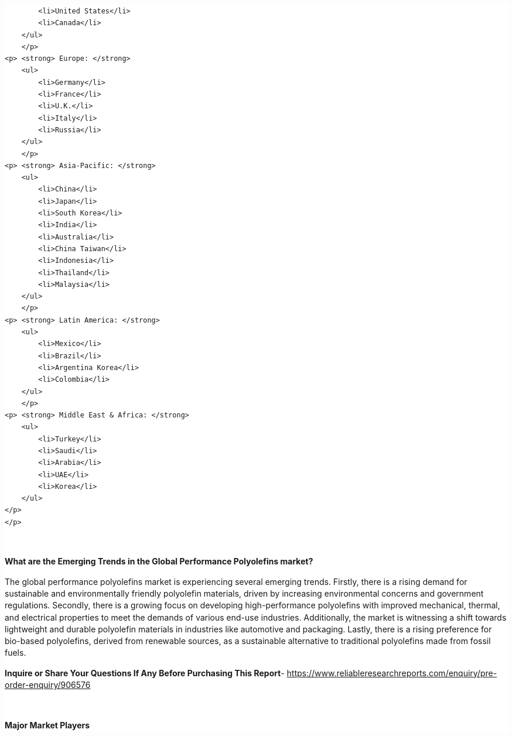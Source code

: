             <li>United States</li>
            <li>Canada</li>
        </ul>
        </p> 
    <p> <strong> Europe: </strong>
        <ul>
            <li>Germany</li>
            <li>France</li>
            <li>U.K.</li>
            <li>Italy</li>
            <li>Russia</li>
        </ul>
        </p> 
    <p> <strong> Asia-Pacific: </strong>
        <ul>
            <li>China</li>
            <li>Japan</li>
            <li>South Korea</li>
            <li>India</li>
            <li>Australia</li>
            <li>China Taiwan</li>
            <li>Indonesia</li>
            <li>Thailand</li>
            <li>Malaysia</li>
        </ul>
        </p> 
    <p> <strong> Latin America: </strong>
        <ul>
            <li>Mexico</li>
            <li>Brazil</li>
            <li>Argentina Korea</li>
            <li>Colombia</li>
        </ul>
        </p> 
    <p> <strong> Middle East & Africa: </strong>
        <ul>
            <li>Turkey</li>
            <li>Saudi</li>
            <li>Arabia</li>
            <li>UAE</li>
            <li>Korea</li>
        </ul>
    </p>
    </p>
<p>&nbsp;</p>
<p><strong>What are the Emerging Trends in the Global Performance Polyolefins market?</strong></p>
<p><p>The global performance polyolefins market is experiencing several emerging trends. Firstly, there is a rising demand for sustainable and environmentally friendly polyolefin materials, driven by increasing environmental concerns and government regulations. Secondly, there is a growing focus on developing high-performance polyolefins with improved mechanical, thermal, and electrical properties to meet the demands of various end-use industries. Additionally, the market is witnessing a shift towards lightweight and durable polyolefin materials in industries like automotive and packaging. Lastly, there is a rising preference for bio-based polyolefins, derived from renewable sources, as a sustainable alternative to traditional polyolefins made from fossil fuels.</p></p>
<p><strong>Inquire or Share Your Questions If Any Before Purchasing This Report</strong>- <a href="https://www.reliableresearchreports.com/enquiry/pre-order-enquiry/906576">https://www.reliableresearchreports.com/enquiry/pre-order-enquiry/906576</a></p>
<p>&nbsp;</p>
<p><strong>Major Market Players</strong></p>